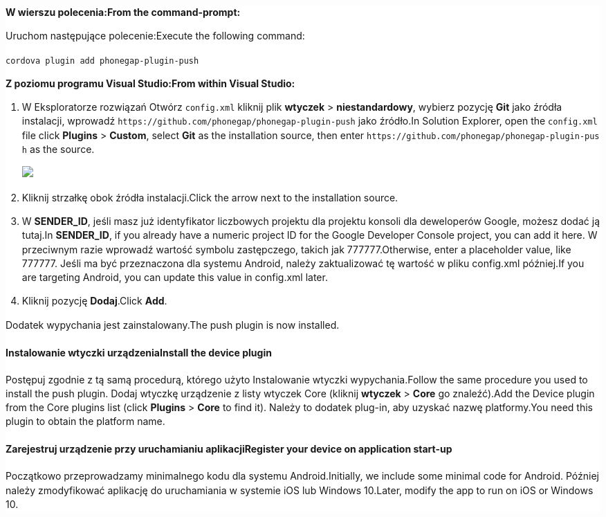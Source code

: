 <span data-ttu-id="81391-135">**W wierszu polecenia:**</span><span class="sxs-lookup"><span data-stu-id="81391-135">**From the command-prompt:**</span></span>

<span data-ttu-id="81391-136">Uruchom następujące polecenie:</span><span class="sxs-lookup"><span data-stu-id="81391-136">Execute the following command:</span></span>

    cordova plugin add phonegap-plugin-push

<span data-ttu-id="81391-137">**Z poziomu programu Visual Studio:**</span><span class="sxs-lookup"><span data-stu-id="81391-137">**From within Visual Studio:**</span></span>

1. <span data-ttu-id="81391-138">W Eksploratorze rozwiązań Otwórz `config.xml` kliknij plik **wtyczek** > **niestandardowy**, wybierz pozycję **Git** jako źródła instalacji, wprowadź `https://github.com/phonegap/phonegap-plugin-push` jako źródło.</span><span class="sxs-lookup"><span data-stu-id="81391-138">In Solution Explorer, open the `config.xml` file click **Plugins** > **Custom**, select **Git** as the  installation source, then enter `https://github.com/phonegap/phonegap-plugin-push` as the source.</span></span>

   ![][img1]

2. <span data-ttu-id="81391-139">Kliknij strzałkę obok źródła instalacji.</span><span class="sxs-lookup"><span data-stu-id="81391-139">Click the arrow next to the installation source.</span></span>
3. <span data-ttu-id="81391-140">W **SENDER_ID**, jeśli masz już identyfikator liczbowych projektu dla projektu konsoli dla deweloperów Google, możesz dodać ją tutaj.</span><span class="sxs-lookup"><span data-stu-id="81391-140">In **SENDER_ID**, if you already have a numeric project ID for the Google Developer Console project, you can add it here.</span></span> <span data-ttu-id="81391-141">W przeciwnym razie wprowadź wartość symbolu zastępczego, takich jak 777777.</span><span class="sxs-lookup"><span data-stu-id="81391-141">Otherwise, enter a placeholder value, like 777777.</span></span>  <span data-ttu-id="81391-142">Jeśli ma być przeznaczona dla systemu Android, należy zaktualizować tę wartość w pliku config.xml później.</span><span class="sxs-lookup"><span data-stu-id="81391-142">If you are targeting Android, you can update this value in config.xml later.</span></span>
4. <span data-ttu-id="81391-143">Kliknij pozycję **Dodaj**.</span><span class="sxs-lookup"><span data-stu-id="81391-143">Click **Add**.</span></span>

<span data-ttu-id="81391-144">Dodatek wypychania jest zainstalowany.</span><span class="sxs-lookup"><span data-stu-id="81391-144">The push plugin is now installed.</span></span>

#### <a name="install-the-device-plugin"></a><span data-ttu-id="81391-145">Instalowanie wtyczki urządzenia</span><span class="sxs-lookup"><span data-stu-id="81391-145">Install the device plugin</span></span>
<span data-ttu-id="81391-146">Postępuj zgodnie z tą samą procedurą, którego użyto Instalowanie wtyczki wypychania.</span><span class="sxs-lookup"><span data-stu-id="81391-146">Follow the same procedure you used to install the push plugin.</span></span>  <span data-ttu-id="81391-147">Dodaj wtyczkę urządzenie z listy wtyczek Core (kliknij **wtyczek** > **Core** go znaleźć).</span><span class="sxs-lookup"><span data-stu-id="81391-147">Add the Device plugin from the Core plugins list (click **Plugins** > **Core** to find it).</span></span> <span data-ttu-id="81391-148">Należy to dodatek plug-in, aby uzyskać nazwę platformy.</span><span class="sxs-lookup"><span data-stu-id="81391-148">You need this plugin to obtain the platform name.</span></span>

#### <a name="register-your-device-on-application-start-up"></a><span data-ttu-id="81391-149">Zarejestruj urządzenie przy uruchamianiu aplikacji</span><span class="sxs-lookup"><span data-stu-id="81391-149">Register your device on application start-up</span></span>
<span data-ttu-id="81391-150">Początkowo przeprowadzamy minimalnego kodu dla systemu Android.</span><span class="sxs-lookup"><span data-stu-id="81391-150">Initially, we include some minimal code for Android.</span></span> <span data-ttu-id="81391-151">Później należy zmodyfikować aplikację do uruchamiania w systemie iOS lub Windows 10.</span><span class="sxs-lookup"><span data-stu-id="81391-151">Later, modify the app to run on iOS or Windows 10.</span></span>


[img1]: ./media/app-service-mobile-cordova-get-started-push/add-push-plugin.png
[1]: app-service-mobile-dotnet-backend-how-to-use-server-sdk.md
[2]: http://www.visualstudio.com/
[3]: https://azure.microsoft.com/pricing/free-trial/
[4]: https://www.visualstudio.com/en-us/features/cordova-vs.aspx
[5]: app-service-mobile-cordova-get-started.md
[6]: http://go.microsoft.com/fwlink/p/?LinkId=268302
[7]: https://developer.apple.com/programs/
[8]: https://developer.microsoft.com/en-us/store/register
[9]: https://channel9.msdn.com/series/Azure-connected-services-with-Cordova/Azure-connected-services-task-3-Create-azure-notification-hub
[10]: https://www.npmjs.com/
[11]: https://taco.visualstudio.com/en-us/docs/run-app-apache/#HAXM
[12]: http://taco.visualstudio.com/en-us/docs/ios-guide/
[13]: https://channel9.msdn.com/series/Azure-connected-services-with-Cordova/Azure-connected-services-task-6-Set-up-wns-for-push
[14]: app-service-mobile-cordova-get-started-users.md
[15]: app-service-mobile-cordova-how-to-use-client-library.md
[16]: app-service-mobile-node-backend-how-to-use-server-sdk.md
[17]: ../notification-hubs/notification-hubs-push-notification-overview.md
[18]: https://console.developers.google.com/home/dashboard
[19]: https://github.com/phonegap/phonegap-plugin-push/blob/master/docs/INSTALLATION.md
[20]: https://www.mobizen.com/
[21]: http://taco.visualstudio.com/en-us/docs/build_ios_cloud/